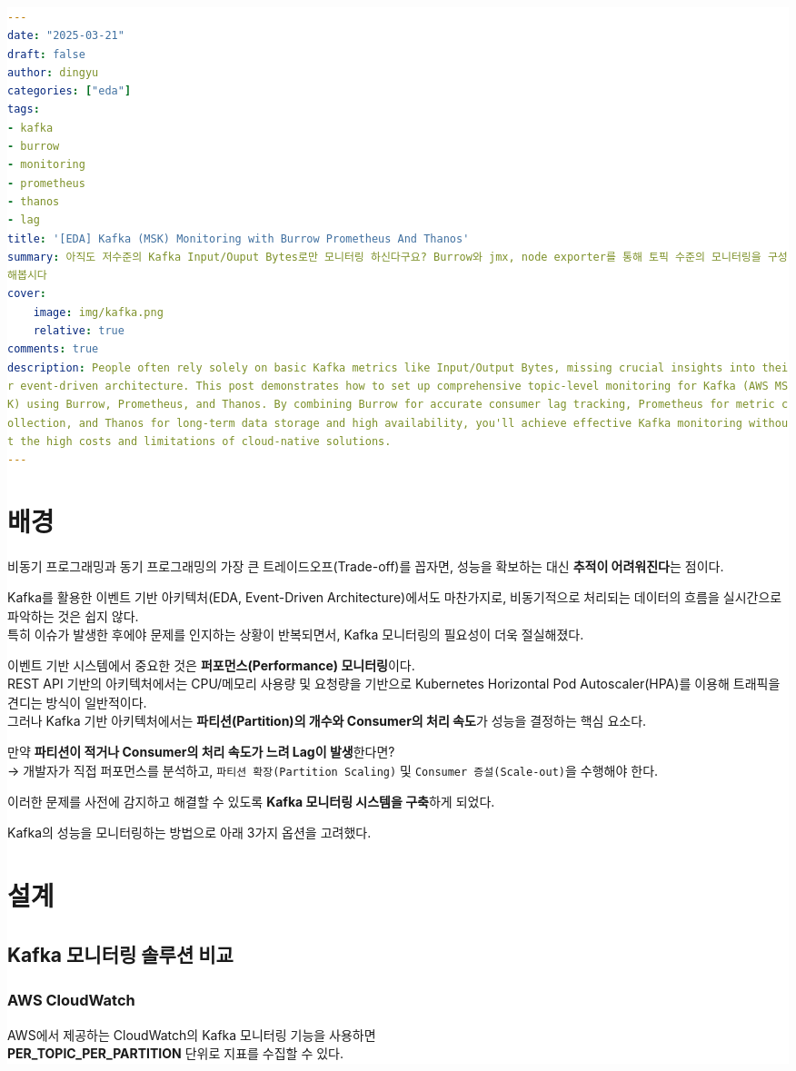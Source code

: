 ```yaml
---
date: "2025-03-21"
draft: false
author: dingyu
categories: ["eda"]
tags:
- kafka
- burrow
- monitoring
- prometheus
- thanos
- lag
title: '[EDA] Kafka (MSK) Monitoring with Burrow Prometheus And Thanos'
summary: 아직도 저수준의 Kafka Input/Ouput Bytes로만 모니터링 하신다구요? Burrow와 jmx, node exporter를 통해 토픽 수준의 모니터링을 구성해봅시다
cover:
    image: img/kafka.png
    relative: true
comments: true
description: People often rely solely on basic Kafka metrics like Input/Output Bytes, missing crucial insights into their event-driven architecture. This post demonstrates how to set up comprehensive topic-level monitoring for Kafka (AWS MSK) using Burrow, Prometheus, and Thanos. By combining Burrow for accurate consumer lag tracking, Prometheus for metric collection, and Thanos for long-term data storage and high availability, you'll achieve effective Kafka monitoring without the high costs and limitations of cloud-native solutions.
---
```


# 배경
비동기 프로그래밍과 동기 프로그래밍의 가장 큰 트레이드오프(Trade-off)를 꼽자면, 성능을 확보하는 대신 **추적이 어려워진다**는 점이다.

Kafka를 활용한 이벤트 기반 아키텍처(EDA, Event-Driven Architecture)에서도 마찬가지로, 비동기적으로 처리되는 데이터의 흐름을 실시간으로 파악하는 것은 쉽지 않다.  
특히 이슈가 발생한 후에야 문제를 인지하는 상황이 반복되면서, Kafka 모니터링의 필요성이 더욱 절실해졌다.

이벤트 기반 시스템에서 중요한 것은 **퍼포먼스(Performance) 모니터링**이다.  
REST API 기반의 아키텍처에서는 CPU/메모리 사용량 및 요청량을 기반으로 Kubernetes Horizontal Pod Autoscaler(HPA)를 이용해 트래픽을 견디는 방식이 일반적이다.  
그러나 Kafka 기반 아키텍처에서는 **파티션(Partition)의 개수와 Consumer의 처리 속도**가 성능을 결정하는 핵심 요소다.

만약 **파티션이 적거나 Consumer의 처리 속도가 느려 Lag이 발생**한다면?  
→ 개발자가 직접 퍼포먼스를 분석하고, `파티션 확장(Partition Scaling)` 및 `Consumer 증설(Scale-out)`을 수행해야 한다.

이러한 문제를 사전에 감지하고 해결할 수 있도록 **Kafka 모니터링 시스템을 구축**하게 되었다.


Kafka의 성능을 모니터링하는 방법으로 아래 3가지 옵션을 고려했다.

# 설계
## Kafka 모니터링 솔루션 비교
### AWS CloudWatch
AWS에서 제공하는 CloudWatch의 Kafka 모니터링 기능을 사용하면  
**PER_TOPIC_PER_PARTITION** 단위로 지표를 수집할 수 있다.
